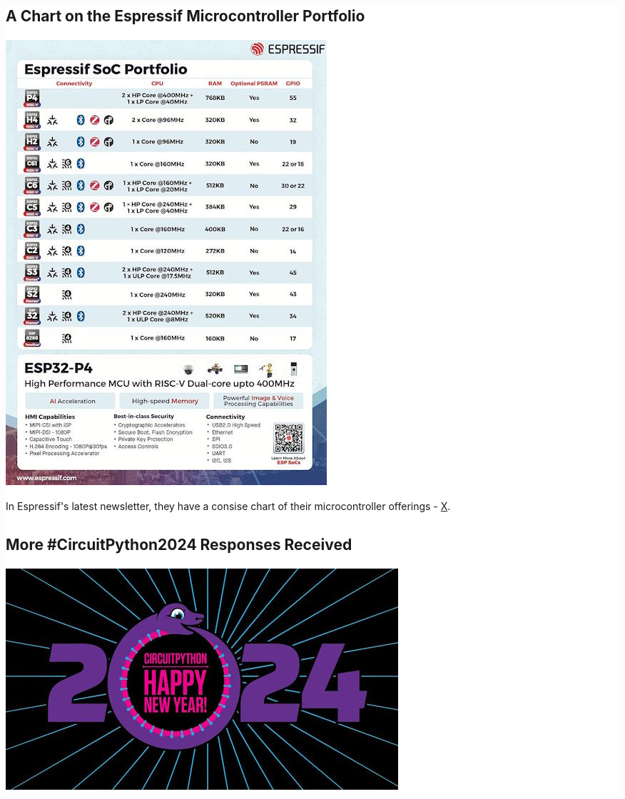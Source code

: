 ## A Chart on the Espressif Microcontroller Portfolio

[![Espressif Microcontroller Portfolio](../assets/20240205/20240205chart.jpg)](https://twitter.com/gojimmypi/status/1750942307887816720)

In Espressif's latest newsletter, they have a consise chart of their microcontroller offerings - [X](https://twitter.com/gojimmypi/status/1750942307887816720).

## More #CircuitPython2024 Responses Received

[![#CircuitPython2024 Responses](../assets/20240205/cp24.jpg)](https://blog.adafruit.com/2024/01/31/first-circuitpython2024-posts-2-2/)
